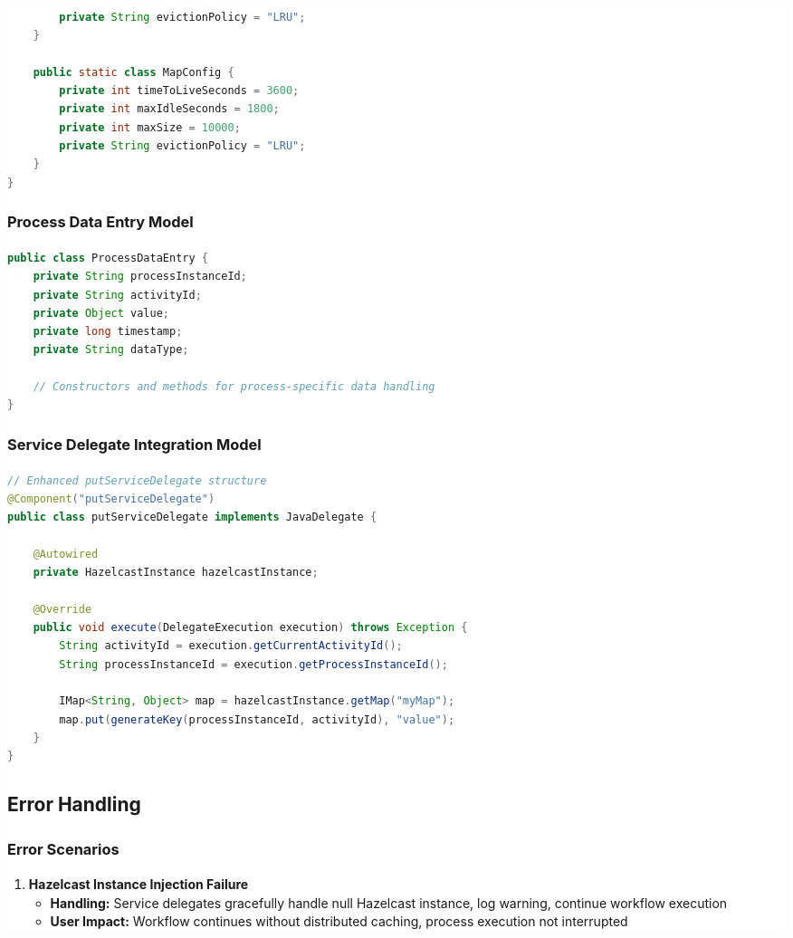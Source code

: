 ```java
        private String evictionPolicy = "LRU";
    }
    
    public static class MapConfig {
        private int timeToLiveSeconds = 3600;
        private int maxIdleSeconds = 1800;
        private int maxSize = 10000;
        private String evictionPolicy = "LRU";
    }
}
```

### Process Data Entry Model
```java
public class ProcessDataEntry {
    private String processInstanceId;
    private String activityId;
    private Object value;
    private long timestamp;
    private String dataType;
    
    // Constructors and methods for process-specific data handling
}
```

### Service Delegate Integration Model
```java
// Enhanced putServiceDelegate structure
@Component("putServiceDelegate")
public class putServiceDelegate implements JavaDelegate {
    
    @Autowired
    private HazelcastInstance hazelcastInstance;
    
    @Override
    public void execute(DelegateExecution execution) throws Exception {
        String activityId = execution.getCurrentActivityId();
        String processInstanceId = execution.getProcessInstanceId();
        
        IMap<String, Object> map = hazelcastInstance.getMap("myMap");
        map.put(generateKey(processInstanceId, activityId), "value");
    }
}
```

## Error Handling

### Error Scenarios
1. **Hazelcast Instance Injection Failure**
   - **Handling:** Service delegates gracefully handle null Hazelcast instance, log warning, continue workflow execution
   - **User Impact:** Workflow continues without distributed caching, process execution not interrupted
